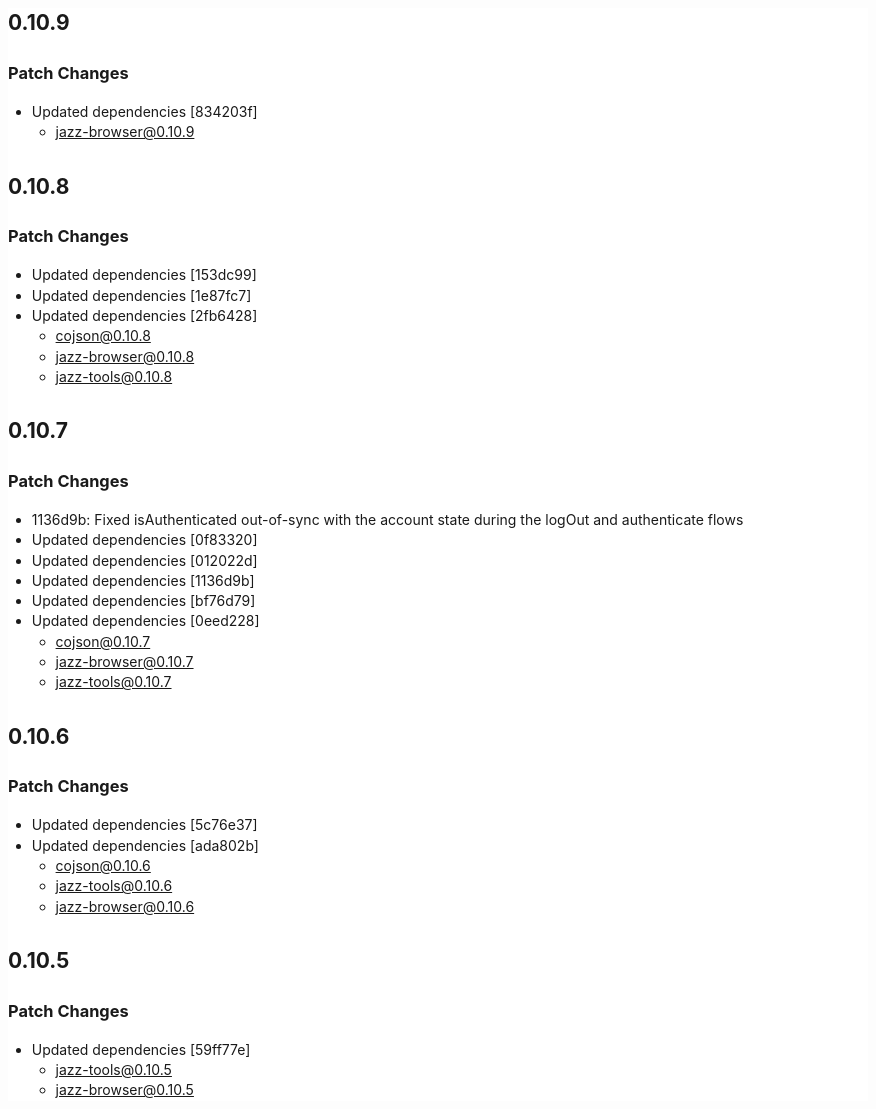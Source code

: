 ## 0.10.9

### Patch Changes

- Updated dependencies [834203f]
  - jazz-browser@0.10.9

## 0.10.8

### Patch Changes

- Updated dependencies [153dc99]
- Updated dependencies [1e87fc7]
- Updated dependencies [2fb6428]
  - cojson@0.10.8
  - jazz-browser@0.10.8
  - jazz-tools@0.10.8

## 0.10.7

### Patch Changes

- 1136d9b: Fixed isAuthenticated out-of-sync with the account state during the logOut and authenticate flows
- Updated dependencies [0f83320]
- Updated dependencies [012022d]
- Updated dependencies [1136d9b]
- Updated dependencies [bf76d79]
- Updated dependencies [0eed228]
  - cojson@0.10.7
  - jazz-browser@0.10.7
  - jazz-tools@0.10.7

## 0.10.6

### Patch Changes

- Updated dependencies [5c76e37]
- Updated dependencies [ada802b]
  - cojson@0.10.6
  - jazz-tools@0.10.6
  - jazz-browser@0.10.6

## 0.10.5

### Patch Changes

- Updated dependencies [59ff77e]
  - jazz-tools@0.10.5
  - jazz-browser@0.10.5
